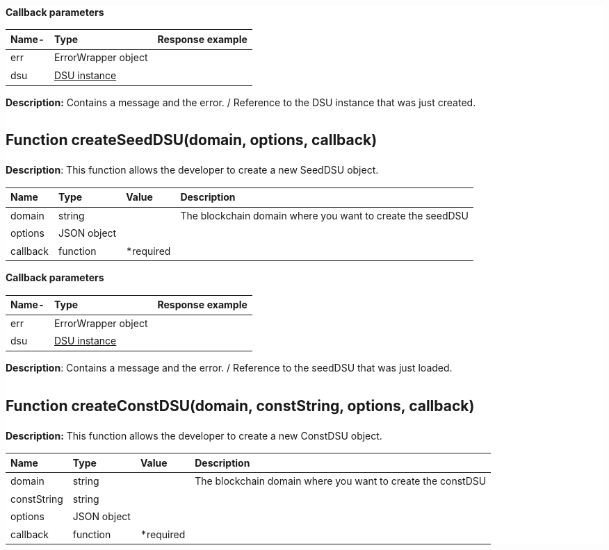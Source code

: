 
**Callback parameters**


| **Name**- | **Type**                                                                                           | **Response example** |
|:----------|:---------------------------------------------------------------------------------------------------|:---------------------|
| err       | ErrorWrapper object                                                                                |                      |
| dsu       | <a href="https://www.opendsu.org/pages/beginners/DSU-Object-(RFC-063).html"> DSU instance </a> |                      |


**Description:** Contains a message and the error. / Reference to the DSU instance that was just created.



## Function createSeedDSU(domain, options, callback)

**Description**: This function allows the developer to create a new SeedDSU object.

| **Name** | **Type**    | **Value** | **Description**                                                         |
|:---------|:------------|:----------|:------------------------------------------------------------------------|
| domain   | string      |           | The blockchain domain where you want to create the seedDSU              |
| options  | JSON object |           |                                                                         |
| callback | function    | *required |                                                                         |


**Callback parameters**

| **Name**- | **Type**                                                                                           | **Response example** |
|:----------|:---------------------------------------------------------------------------------------------------|:---------------------|
| err       | ErrorWrapper object                                                                                |                      |
| dsu       | <a href="https://www.opendsu.org/pages/beginners/DSU-Object-(RFC-063).html"> DSU instance </a> |                      |


**Description**: Contains a message and the error. / Reference to the seedDSU that was just loaded.




## Function createConstDSU(domain, constString, options, callback)

**Description:** This function allows the developer to create a new ConstDSU object.

| **Name**    | **Type**    | **Value** | **Description**                                             |
|:------------|:------------|:----------|:------------------------------------------------------------|
| domain      | string      |           | The blockchain domain where you want to create the constDSU |
| constString | string      |           |                                                             |
| options     | JSON object |           |                                                             |
| callback    | function    | *required |                                                             |
